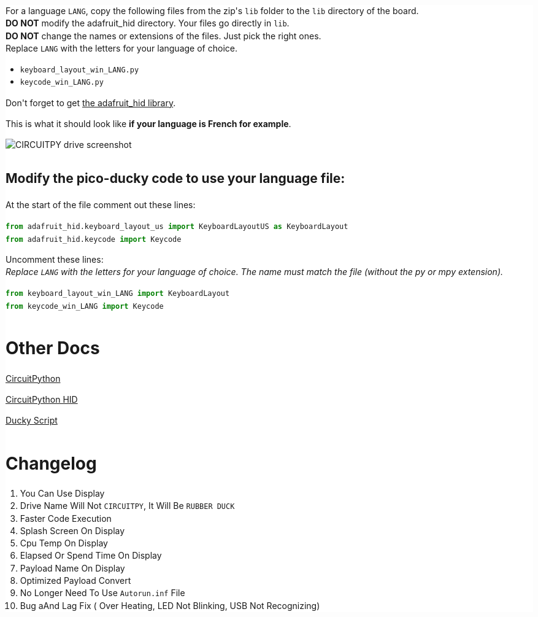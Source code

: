 For a language `LANG`, copy the following files from the zip's `lib` folder to the `lib` directory of the board.  
**DO NOT** modify the adafruit_hid directory. Your files go directly in `lib`.  
**DO NOT** change the names or extensions of the files. Just pick the right ones.  
Replace `LANG` with the letters for your language of choice.

- `keyboard_layout_win_LANG.py`
- `keycode_win_LANG.py`

Don't forget to get [the adafruit_hid library](https://github.com/adafruit/Adafruit_CircuitPython_HID/releases/latest).

This is what it should look like **if your language is French for example**.

![CIRCUITPY drive screenshot](https://github.com/Neradoc/Circuitpython_Keyboard_Layouts/raw/main/docs/drive_pico_ducky.png)

## Modify the pico-ducky code to use your language file:

At the start of the file comment out these lines:

```py
from adafruit_hid.keyboard_layout_us import KeyboardLayoutUS as KeyboardLayout
from adafruit_hid.keycode import Keycode
```

Uncomment these lines:  
*Replace `LANG` with the letters for your language of choice. The name must match the file (without the py or mpy extension).*
```py
from keyboard_layout_win_LANG import KeyboardLayout
from keycode_win_LANG import Keycode
```

# Other Docs

[CircuitPython](https://circuitpython.readthedocs.io/en/6.3.x/README.html)

[CircuitPython HID](https://learn.adafruit.com/circuitpython-essentials/circuitpython-hid-keyboard-and-mouse)

[Ducky Script](https://github.com/hak5darren/USB-Rubber-Ducky/wiki/Duckyscript)
# Changelog

 1. You Can Use Display
 2. Drive Name Will Not `CIRCUITPY`, It Will Be `RUBBER DUCK`
 3. Faster Code Execution
 4. Splash Screen On Display
 5. Cpu Temp On Display
 6. Elapsed Or Spend Time On Display
 7. Payload Name On Display
 8. Optimized Payload Convert
 9. No Longer Need To Use `Autorun.inf` File
 10. Bug aAnd Lag Fix ( Over Heating, LED Not Blinking, USB Not Recognizing) 
